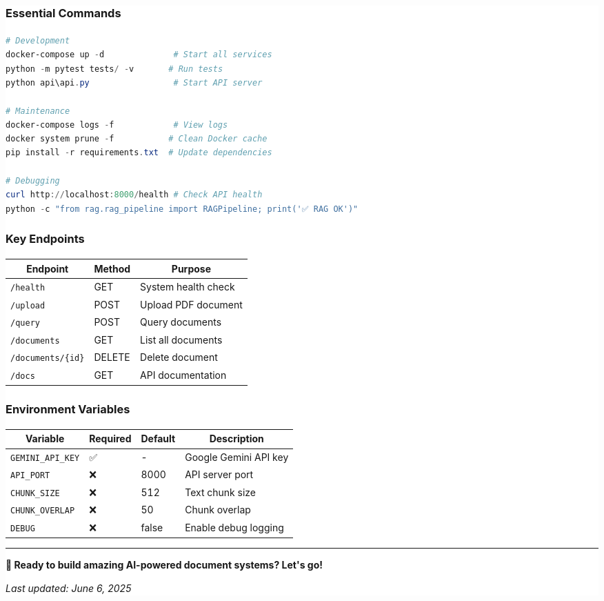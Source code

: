 ### Essential Commands

```powershell
# Development
docker-compose up -d              # Start all services
python -m pytest tests/ -v       # Run tests
python api\api.py                 # Start API server

# Maintenance
docker-compose logs -f            # View logs
docker system prune -f           # Clean Docker cache
pip install -r requirements.txt  # Update dependencies

# Debugging
curl http://localhost:8000/health # Check API health
python -c "from rag.rag_pipeline import RAGPipeline; print('✅ RAG OK')"
```

### Key Endpoints

| Endpoint | Method | Purpose |
|----------|--------|---------|
| `/health` | GET | System health check |
| `/upload` | POST | Upload PDF document |
| `/query` | POST | Query documents |
| `/documents` | GET | List all documents |
| `/documents/{id}` | DELETE | Delete document |
| `/docs` | GET | API documentation |

### Environment Variables

| Variable | Required | Default | Description |
|----------|----------|---------|-------------|
| `GEMINI_API_KEY` | ✅ | - | Google Gemini API key |
| `API_PORT` | ❌ | 8000 | API server port |
| `CHUNK_SIZE` | ❌ | 512 | Text chunk size |
| `CHUNK_OVERLAP` | ❌ | 50 | Chunk overlap |
| `DEBUG` | ❌ | false | Enable debug logging |

---

**🚀 Ready to build amazing AI-powered document systems? Let's go!**

*Last updated: June 6, 2025*
